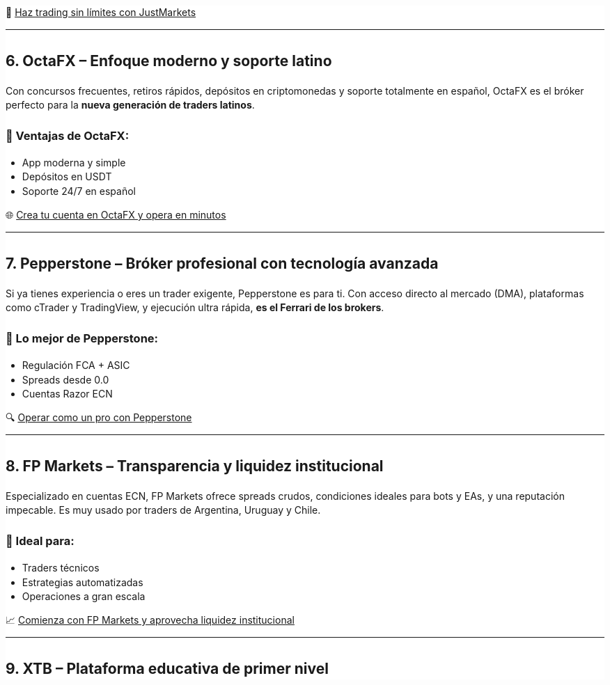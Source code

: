 🚧 [Haz trading sin límites con JustMarkets](https://one.justmarkets.link/a/79iqw0j6nj)

---

## 6. **OctaFX – Enfoque moderno y soporte latino**

Con concursos frecuentes, retiros rápidos, depósitos en criptomonedas y soporte totalmente en español, OctaFX es el bróker perfecto para la **nueva generación de traders latinos**.

### 🚀 Ventajas de OctaFX:
- App moderna y simple
- Depósitos en USDT
- Soporte 24/7 en español

🌐 [Crea tu cuenta en OctaFX y opera en minutos](https://my.octafx.com/open-account/?refid=ib35647800)

---

## 7. **Pepperstone – Bróker profesional con tecnología avanzada**

Si ya tienes experiencia o eres un trader exigente, Pepperstone es para ti. Con acceso directo al mercado (DMA), plataformas como cTrader y TradingView, y ejecución ultra rápida, **es el Ferrari de los brokers**.

### 🧠 Lo mejor de Pepperstone:
- Regulación FCA + ASIC
- Spreads desde 0.0
- Cuentas Razor ECN

🔍 [Operar como un pro con Pepperstone](https://trk.pepperstonepartners.com/aff_c?offer_id=367&aff_id=33954)

---

## 8. **FP Markets – Transparencia y liquidez institucional**

Especializado en cuentas ECN, FP Markets ofrece spreads crudos, condiciones ideales para bots y EAs, y una reputación impecable. Es muy usado por traders de Argentina, Uruguay y Chile.

### 🎯 Ideal para:
- Traders técnicos
- Estrategias automatizadas
- Operaciones a gran escala

📈 [Comienza con FP Markets y aprovecha liquidez institucional](https://www.fpmarkets.com/?redir=stv&fpm-affiliate-utm-source=IB&fpm-affiliate-agt=56244)

---

## 9. **XTB – Plataforma educativa de primer nivel**

